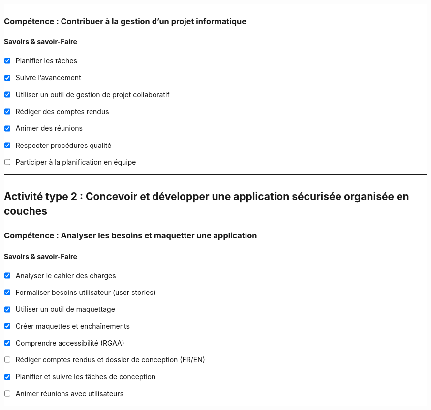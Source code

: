   

---

  

### Compétence : Contribuer à la gestion d’un projet informatique


#### Savoirs & savoir-Faire

  

- [x] Planifier les tâches

- [x] Suivre l’avancement

- [x] Utiliser un outil de gestion de projet collaboratif

- [x] Rédiger des comptes rendus

- [x] Animer des réunions

- [x] Respecter procédures qualité

- [ ] Participer à la planification en équipe

  

---

  

## Activité type 2 : Concevoir et développer une application sécurisée organisée en couches


### Compétence : Analyser les besoins et maquetter une application

  

#### Savoirs & savoir-Faire

  

- [x] Analyser le cahier des charges

- [x] Formaliser besoins utilisateur (user stories)

- [x] Utiliser un outil de maquettage

- [x] Créer maquettes et enchaînements

- [x] Comprendre accessibilité (RGAA)

- [ ] Rédiger comptes rendus et dossier de conception (FR/EN)

- [x] Planifier et suivre les tâches de conception

- [ ] Animer réunions avec utilisateurs

  

---